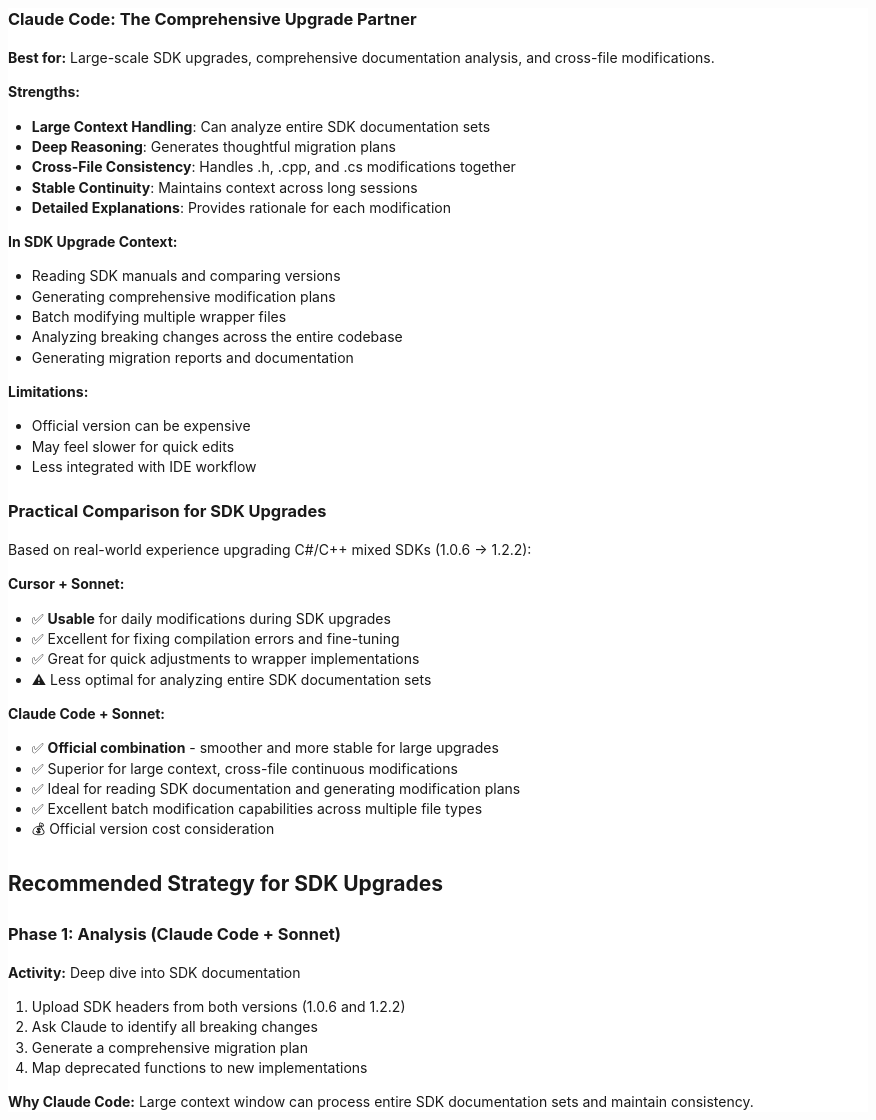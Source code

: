 ### Claude Code: The Comprehensive Upgrade Partner

**Best for:** Large-scale SDK upgrades, comprehensive documentation analysis, and cross-file modifications.

**Strengths:**
- **Large Context Handling**: Can analyze entire SDK documentation sets
- **Deep Reasoning**: Generates thoughtful migration plans
- **Cross-File Consistency**: Handles .h, .cpp, and .cs modifications together
- **Stable Continuity**: Maintains context across long sessions
- **Detailed Explanations**: Provides rationale for each modification

**In SDK Upgrade Context:**
- Reading SDK manuals and comparing versions
- Generating comprehensive modification plans
- Batch modifying multiple wrapper files
- Analyzing breaking changes across the entire codebase
- Generating migration reports and documentation

**Limitations:**
- Official version can be expensive
- May feel slower for quick edits
- Less integrated with IDE workflow

### Practical Comparison for SDK Upgrades

Based on real-world experience upgrading C#/C++ mixed SDKs (1.0.6 → 1.2.2):

**Cursor + Sonnet:**
- ✅ **Usable** for daily modifications during SDK upgrades
- ✅ Excellent for fixing compilation errors and fine-tuning
- ✅ Great for quick adjustments to wrapper implementations
- ⚠️ Less optimal for analyzing entire SDK documentation sets

**Claude Code + Sonnet:**
- ✅ **Official combination** - smoother and more stable for large upgrades
- ✅ Superior for large context, cross-file continuous modifications
- ✅ Ideal for reading SDK documentation and generating modification plans
- ✅ Excellent batch modification capabilities across multiple file types
- 💰 Official version cost consideration

## Recommended Strategy for SDK Upgrades

### Phase 1: Analysis (Claude Code + Sonnet)

**Activity:** Deep dive into SDK documentation
1. Upload SDK headers from both versions (1.0.6 and 1.2.2)
2. Ask Claude to identify all breaking changes
3. Generate a comprehensive migration plan
4. Map deprecated functions to new implementations

**Why Claude Code:** Large context window can process entire SDK documentation sets and maintain consistency.
